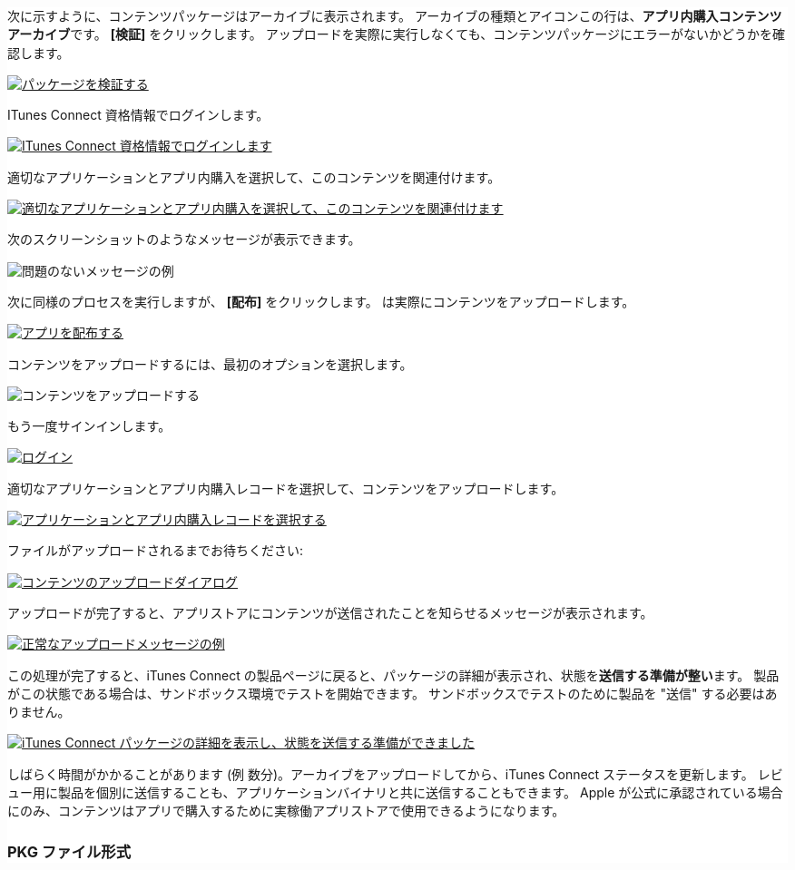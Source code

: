 次に示すように、コンテンツパッケージはアーカイブに表示されます。 アーカイブの種類とアイコンこの行は、**アプリ内購入コンテンツアーカイブ**です。 **[検証]** をクリックします。 アップロードを実際に実行しなくても、コンテンツパッケージにエラーがないかどうかを確認します。

[![](changes-to-storekit-images/image14.png "パッケージを検証する")](changes-to-storekit-images/image14.png#lightbox)

ITunes Connect 資格情報でログインします。

[![](changes-to-storekit-images/image15.png "ITunes Connect 資格情報でログインします")](changes-to-storekit-images/image15.png#lightbox)

適切なアプリケーションとアプリ内購入を選択して、このコンテンツを関連付けます。

[![](changes-to-storekit-images/image16.png "適切なアプリケーションとアプリ内購入を選択して、このコンテンツを関連付けます")](changes-to-storekit-images/image16.png#lightbox)

次のスクリーンショットのようなメッセージが表示できます。

![問題のないメッセージの例](changes-to-storekit-images/image17.png "問題のないメッセージの例")

次に同様のプロセスを実行しますが、 **[配布]** をクリックします。 は実際にコンテンツをアップロードします。

[![アプリを配布する](changes-to-storekit-images/image18.png "アプリを配布する")](changes-to-storekit-images/image18.png#lightbox)

コンテンツをアップロードするには、最初のオプションを選択します。

![コンテンツをアップロードする](changes-to-storekit-images/image19.png "コンテンツをアップロードする")

もう一度サインインします。

[![](changes-to-storekit-images/image15.png "ログイン")](changes-to-storekit-images/image15.png#lightbox)

適切なアプリケーションとアプリ内購入レコードを選択して、コンテンツをアップロードします。

[![](changes-to-storekit-images/image20.png "アプリケーションとアプリ内購入レコードを選択する")](changes-to-storekit-images/image20.png#lightbox)

ファイルがアップロードされるまでお待ちください:

[![](changes-to-storekit-images/image21.png "コンテンツのアップロードダイアログ")](changes-to-storekit-images/image21.png#lightbox)

アップロードが完了すると、アプリストアにコンテンツが送信されたことを知らせるメッセージが表示されます。

[![](changes-to-storekit-images/image22.png "正常なアップロードメッセージの例")](changes-to-storekit-images/image22.png#lightbox)

この処理が完了すると、iTunes Connect の製品ページに戻ると、パッケージの詳細が表示され、状態を**送信する準備が整い**ます。 製品がこの状態である場合は、サンドボックス環境でテストを開始できます。 サンドボックスでテストのために製品を "送信" する必要はありません。

[![](changes-to-storekit-images/image23.png "iTunes Connect パッケージの詳細を表示し、状態を送信する準備ができました")](changes-to-storekit-images/image23.png#lightbox)

しばらく時間がかかることがあります (例 数分)。アーカイブをアップロードしてから、iTunes Connect ステータスを更新します。 レビュー用に製品を個別に送信することも、アプリケーションバイナリと共に送信することもできます。 Apple が公式に承認されている場合にのみ、コンテンツはアプリで購入するために実稼働アプリストアで使用できるようになります。

### <a name="pkg-file-format"></a>PKG ファイル形式
